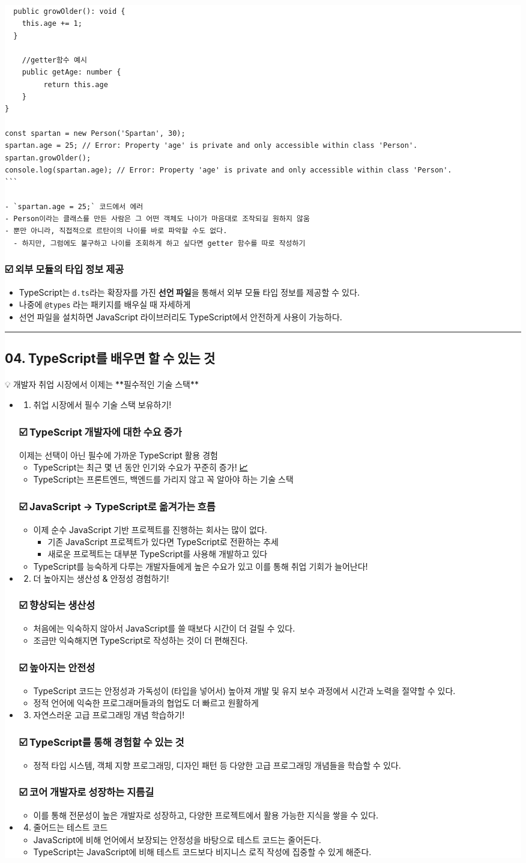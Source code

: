       public growOlder(): void {
        this.age += 1;
      }

    	//getter함수 예시
    	public getAge: number {
    		 return this.age
    	}
    }

    const spartan = new Person('Spartan', 30);
    spartan.age = 25; // Error: Property 'age' is private and only accessible within class 'Person'.
    spartan.growOlder();
    console.log(spartan.age); // Error: Property 'age' is private and only accessible within class 'Person'.
    ```

    - `spartan.age = 25;` 코드에서 에러
    - Person이라는 클래스를 만든 사람은 그 어떤 객체도 나이가 마음대로 조작되길 원하지 않움
    - 뿐만 아니라, 직접적으로 르탄이의 나이를 바로 파악할 수도 없다.
      - 하지만, 그럼에도 불구하고 나이를 조회하게 하고 싶다면 getter 함수를 따로 작성하기

  ### ☑️ 외부 모듈의 타입 정보 제공

  - TypeScript는 `d.ts`라는 확장자를 가진 **선언 파일**을 통해서 외부 모듈 타입 정보를 제공할 수 있다.
  - 나중에 `@types` 라는 패키지를 배우실 때 자세하게
  - 선언 파일을 설치하면 JavaScript 라이브러리도 TypeScript에서 안전하게 사용이 가능하다.

---

## 04. TypeScript를 배우면 할 수 있는 것

<aside>
💡 개발자 취업 시장에서 이제는 **필수적인 기술 스택**

</aside>

- 1. 취업 시장에서 필수 기술 스택 보유하기!
  ### ☑️ TypeScript 개발자에 대한 수요 증가
  이제는 선택이 아닌 필수에 가까운 TypeScript 활용 경험
  - TypeScript는 최근 몇 년 동안 인기와 수요가 꾸준히 증가! **[📈](https://emojipedia.org/chart-increasing/)**
  - TypeScript는 프론트엔드, 백엔드를 가리지 않고 꼭 알아야 하는 기술 스택
  ### ☑️ JavaScript → TypeScript로 옮겨가는 흐름
  - 이제 순수 JavaScript 기반 프로젝트를 진행하는 회사는 많이 없다.
    - 기존 JavaScript 프로젝트가 있다면 TypeScript로 전환하는 추세
    - 새로운 프로젝트는 대부분 TypeScript를 사용해 개발하고 있다
  - TypeScript를 능숙하게 다루는 개발자들에게 높은 수요가 있고 이를 통해 취업 기회가 늘어난다!
- 2. 더 높아지는 생산성 & 안정성 경험하기!
  ### ☑️ 향상되는 생산성
  - 처음에는 익숙하지 않아서 JavaScript를 쓸 때보다 시간이 더 걸릴 수 있다.
  - 조금만 익숙해지면 TypeScript로 작성하는 것이 더 편해진다.
  ### ☑️ 높아지는 안전성
  - TypeScript 코드는 안정성과 가독성이 (타입을 넣어서) 높아져 개발 및 유지 보수 과정에서 시간과 노력을 절약할 수 있다.
  - 정적 언어에 익숙한 프로그래머들과의 협업도 더 빠르고 원활하게
- 3. 자연스러운 고급 프로그래밍 개념 학습하기!
  ### ☑️ TypeScript를 통해 경험할 수 있는 것
  - 정적 타입 시스템, 객체 지향 프로그래밍, 디자인 패턴 등 다양한 고급 프로그래밍 개념들을 학습할 수 있다.
  ### ☑️ 코어 개발자로 성장하는 지름길
  - 이를 통해 전문성이 높은 개발자로 성장하고, 다양한 프로젝트에서 활용 가능한 지식을 쌓을 수 있다.
- 4. 줄어드는 테스트 코드
  - JavaScript에 비해 언어에서 보장되는 안정성을 바탕으로 테스트 코드는 줄어든다.
  - TypeScript는 JavaScript에 비해 테스트 코드보다 비지니스 로직 작성에 집중할 수 있게 해준다.